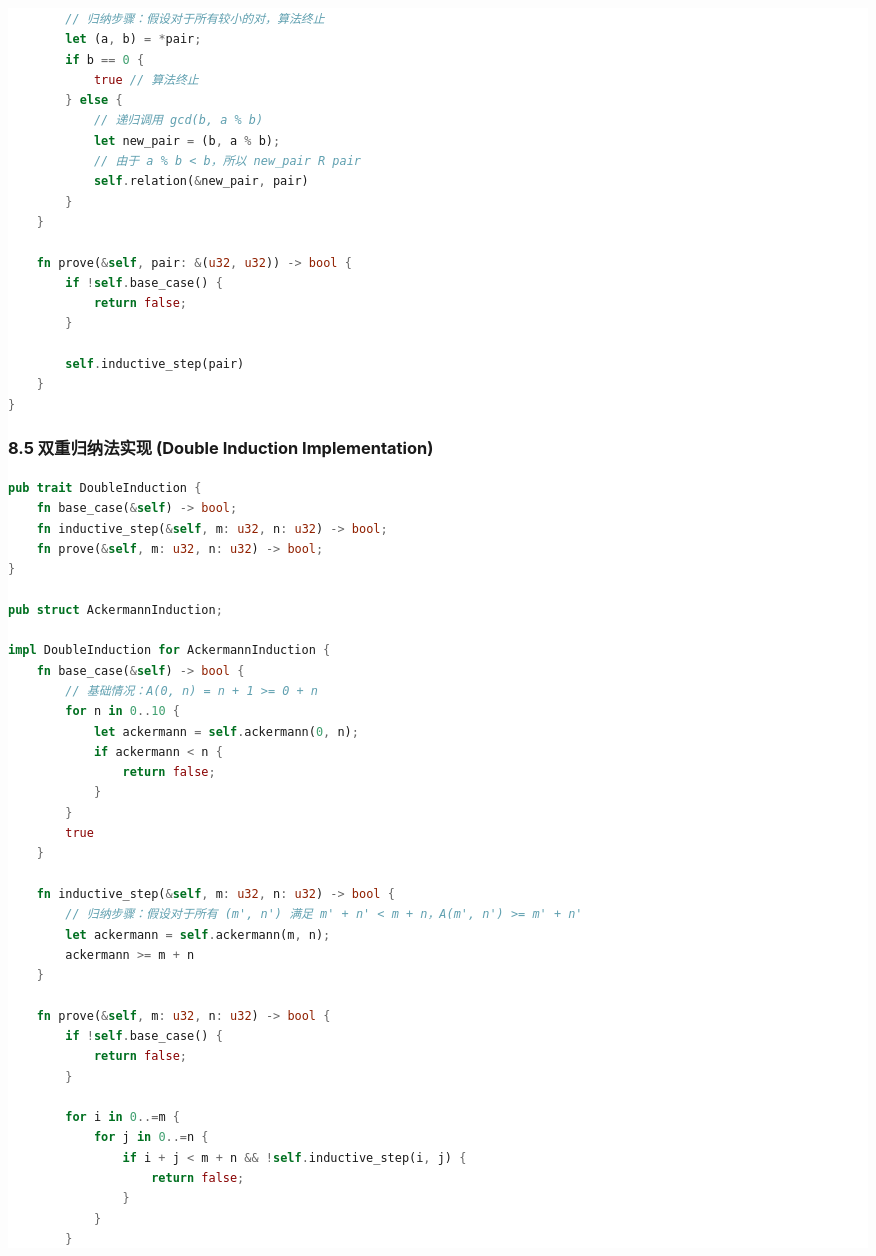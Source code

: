 ```rust
        // 归纳步骤：假设对于所有较小的对，算法终止
        let (a, b) = *pair;
        if b == 0 {
            true // 算法终止
        } else {
            // 递归调用 gcd(b, a % b)
            let new_pair = (b, a % b);
            // 由于 a % b < b，所以 new_pair R pair
            self.relation(&new_pair, pair)
        }
    }
    
    fn prove(&self, pair: &(u32, u32)) -> bool {
        if !self.base_case() {
            return false;
        }
        
        self.inductive_step(pair)
    }
}
```

### 8.5 双重归纳法实现 (Double Induction Implementation)

```rust
pub trait DoubleInduction {
    fn base_case(&self) -> bool;
    fn inductive_step(&self, m: u32, n: u32) -> bool;
    fn prove(&self, m: u32, n: u32) -> bool;
}

pub struct AckermannInduction;

impl DoubleInduction for AckermannInduction {
    fn base_case(&self) -> bool {
        // 基础情况：A(0, n) = n + 1 >= 0 + n
        for n in 0..10 {
            let ackermann = self.ackermann(0, n);
            if ackermann < n {
                return false;
            }
        }
        true
    }
    
    fn inductive_step(&self, m: u32, n: u32) -> bool {
        // 归纳步骤：假设对于所有 (m', n') 满足 m' + n' < m + n，A(m', n') >= m' + n'
        let ackermann = self.ackermann(m, n);
        ackermann >= m + n
    }
    
    fn prove(&self, m: u32, n: u32) -> bool {
        if !self.base_case() {
            return false;
        }
        
        for i in 0..=m {
            for j in 0..=n {
                if i + j < m + n && !self.inductive_step(i, j) {
                    return false;
                }
            }
        }
```